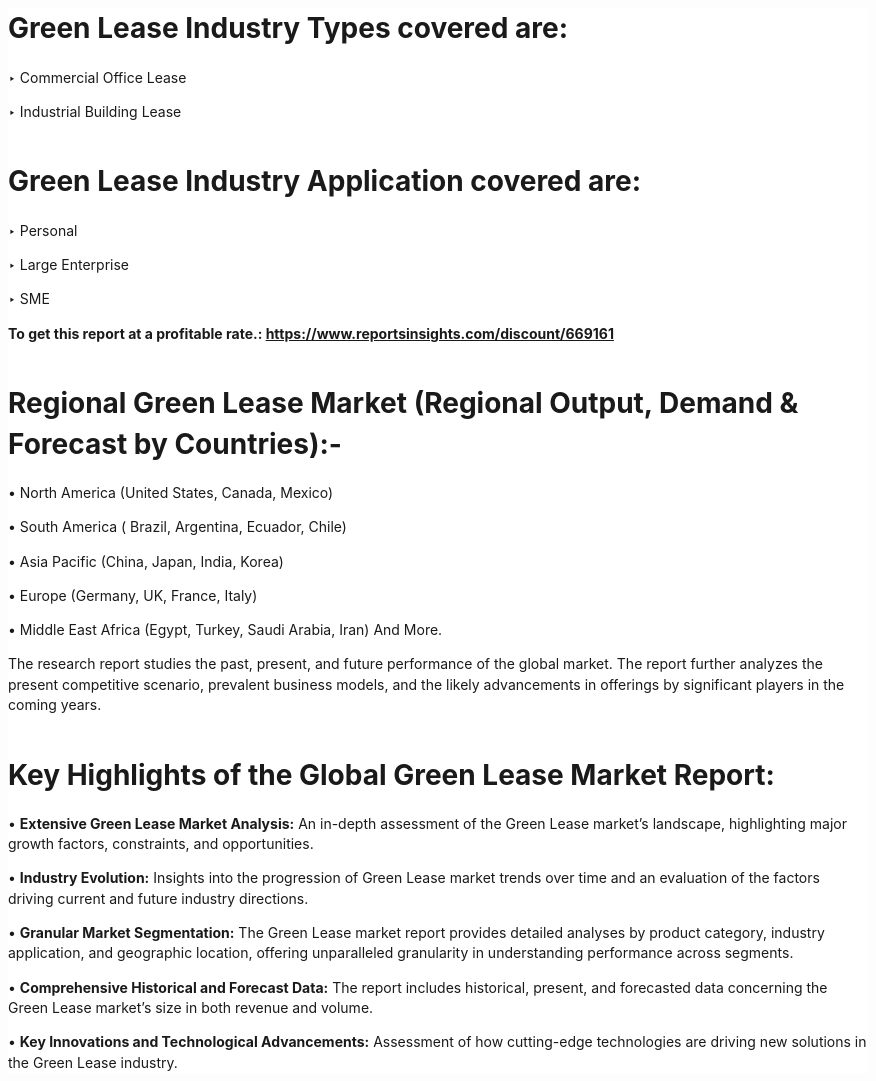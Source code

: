 # <strong>Green Lease Industry Types covered are:</strong>

‣ Commercial Office Lease

‣ Industrial Building Lease

# <strong>Green Lease Industry Application covered are:</strong>

‣ Personal

‣ Large Enterprise

‣ SME

<strong>To get this report at a profitable rate.: <a href=https://www.reportsinsights.com/discount/669161>https://www.reportsinsights.com/discount/669161</a></strong></font>

# <strong>Regional Green Lease Market (Regional Output, Demand &amp; Forecast by Countries):-</strong>

• North America (United States, Canada, Mexico)

• South America ( Brazil, Argentina, Ecuador, Chile)

• Asia Pacific (China, Japan, India, Korea)

• Europe (Germany, UK, France, Italy)

• Middle East Africa (Egypt, Turkey, Saudi Arabia, Iran) And More.

The research report studies the past, present, and future performance of the global market. The report further analyzes the present competitive scenario, prevalent business models, and the likely advancements in offerings by significant players in the coming years.

# <strong>Key Highlights of the Global Green Lease Market Report:</strong>

• <strong>Extensive Green Lease Market Analysis:</strong> An in-depth assessment of the Green Lease market’s landscape, highlighting major growth factors, constraints, and opportunities.

• <strong>Industry Evolution:</strong> Insights into the progression of Green Lease market trends over time and an evaluation of the factors driving current and future industry directions.

• <strong>Granular Market Segmentation:</strong> The Green Lease market report provides detailed analyses by product category, industry application, and geographic location, offering unparalleled granularity in understanding performance across segments.

• <strong>Comprehensive Historical and Forecast Data:</strong> The report includes historical, present, and forecasted data concerning the Green Lease market’s size in both revenue and volume.

• <strong>Key Innovations and Technological Advancements:</strong> Assessment of how cutting-edge technologies are driving new solutions in the Green Lease industry.
